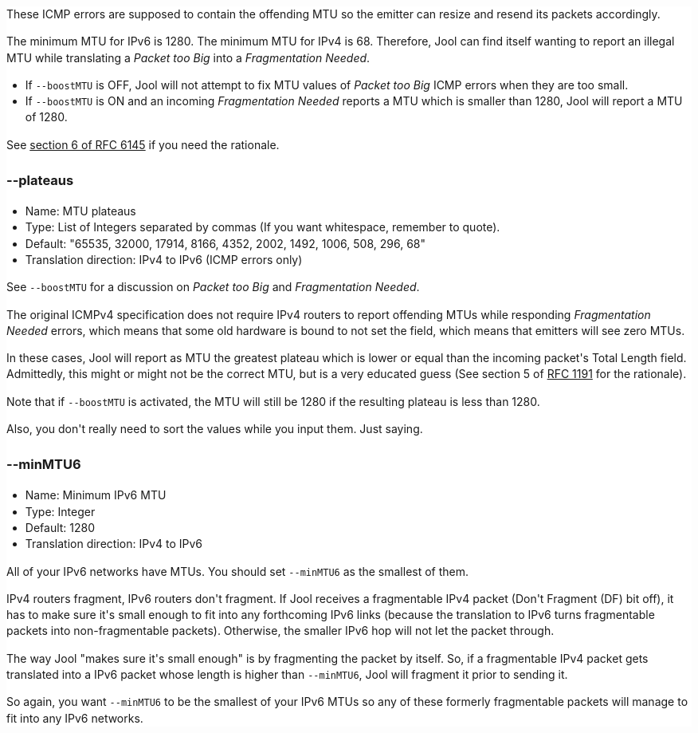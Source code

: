 These ICMP errors are supposed to contain the offending MTU so the emitter can resize and resend its packets accordingly.

The minimum MTU for IPv6 is 1280. The minimum MTU for IPv4 is 68. Therefore, Jool can find itself wanting to report an illegal MTU while translating a _Packet too Big_ into a _Fragmentation Needed_.

- If `--boostMTU` is OFF, Jool will not attempt to fix MTU values of _Packet too Big_ ICMP errors when they are too small.
- If `--boostMTU` is ON and an incoming _Fragmentation Needed_ reports a MTU which is smaller than 1280, Jool will report a MTU of 1280.

See <a href="http://tools.ietf.org/html/rfc6145#section-6" target="_blank">section 6 of RFC 6145</a> if you need the rationale.

### \--plateaus

- Name: MTU plateaus
- Type: List of Integers separated by commas (If you want whitespace, remember to quote).
- Default: "65535, 32000, 17914, 8166, 4352, 2002, 1492, 1006, 508, 296, 68"
- Translation direction: IPv4 to IPv6 (ICMP errors only)

See `--boostMTU` for a discussion on _Packet too Big_ and _Fragmentation Needed_.

The original ICMPv4 specification does not require IPv4 routers to report offending MTUs while responding _Fragmentation Needed_ errors, which means that some old hardware is bound to not set the field, which means that emitters will see zero MTUs.

In these cases, Jool will report as MTU the greatest plateau which is lower or equal than the incoming packet's Total Length field. Admittedly, this might or might not be the correct MTU, but is a very educated guess (See section 5 of <a href="http://tools.ietf.org/html/rfc1191" target="_blank">RFC 1191</a> for the rationale).

Note that if `--boostMTU` is activated, the MTU will still be 1280 if the resulting plateau is less than 1280.

Also, you don't really need to sort the values while you input them. Just saying.

### \--minMTU6

- Name: Minimum IPv6 MTU
- Type: Integer
- Default: 1280
- Translation direction: IPv4 to IPv6

All of your IPv6 networks have MTUs. You should set `--minMTU6` as the smallest of them.

IPv4 routers fragment, IPv6 routers don't fragment. If Jool receives a fragmentable IPv4 packet (Don't Fragment (DF) bit off), it has to make sure it's small enough to fit into any forthcoming IPv6 links (because the translation to IPv6 turns fragmentable packets into non-fragmentable packets). Otherwise, the smaller IPv6 hop will not let the packet through.

The way Jool "makes sure it's small enough" is by fragmenting the packet by itself. So, if a fragmentable IPv4 packet gets translated into a IPv6 packet whose length is higher than `--minMTU6`, Jool will fragment it prior to sending it.

So again, you want `--minMTU6` to be the smallest of your IPv6 MTUs so any of these formerly fragmentable packets will manage to fit into any IPv6 networks.
